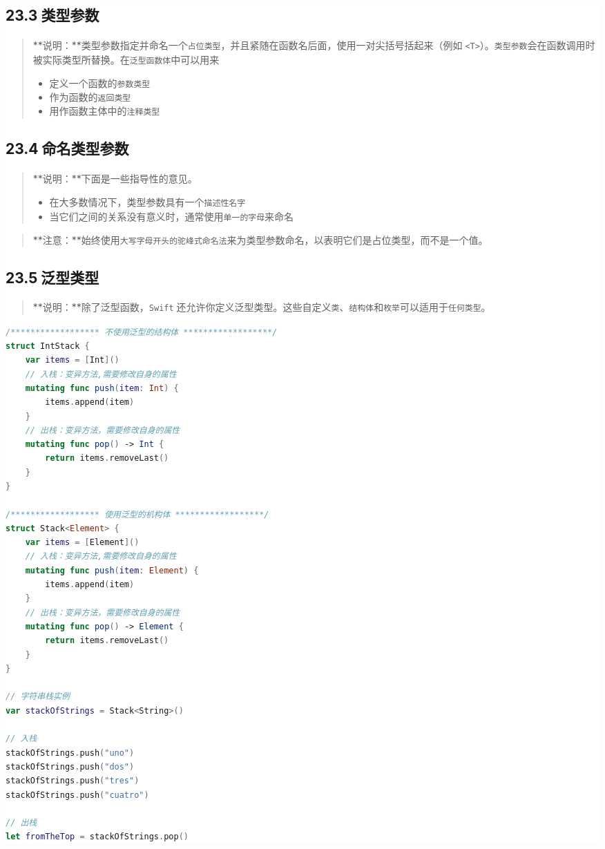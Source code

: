 ## 23.3	类型参数
>**说明：**类型参数指定并命名一个`占位类型`，并且紧随在函数名后面，使用一对尖括号括起来（例如 `<T>`）。`类型参数`会在函数调用时被实际类型所替换。在`泛型函数体`中可以用来
>+ 定义一个函数的`参数类型`
>+ 作为函数的`返回类型`
>+ 用作函数主体中的`注释类型`

## 23.4	命名类型参数
>**说明：**下面是一些指导性的意见。
>+ 在大多数情况下，类型参数具有一个`描述性名字`
>+ 当它们之间的关系没有意义时，通常使用`单一的字母`来命名

>**注意：**始终使用`大写字母开头的驼峰式命名法`来为类型参数命名，以表明它们是占位类型，而不是一个值。

## 23.5	泛型类型
>**说明：**除了泛型函数，`Swift` 还允许你定义泛型类型。这些自定义`类`、`结构体`和`枚举`可以适用于`任何类型`。

```swift
/****************** 不使用泛型的结构体 ******************/
struct IntStack {
    var items = [Int]()
    // 入栈：变异方法,需要修改自身的属性
    mutating func push(item: Int) {
        items.append(item)
    }
    // 出栈：变异方法，需要修改自身的属性
    mutating func pop() -> Int {
        return items.removeLast()
    }
}

/****************** 使用泛型的机构体 ******************/
struct Stack<Element> {
    var items = [Element]()
    // 入栈：变异方法,需要修改自身的属性
    mutating func push(item: Element) {
        items.append(item)
    }
    // 出栈：变异方法，需要修改自身的属性
    mutating func pop() -> Element {
        return items.removeLast()
    }
}

// 字符串栈实例
var stackOfStrings = Stack<String>()

// 入栈
stackOfStrings.push("uno")
stackOfStrings.push("dos")
stackOfStrings.push("tres")
stackOfStrings.push("cuatro")

// 出栈
let fromTheTop = stackOfStrings.pop()
```
